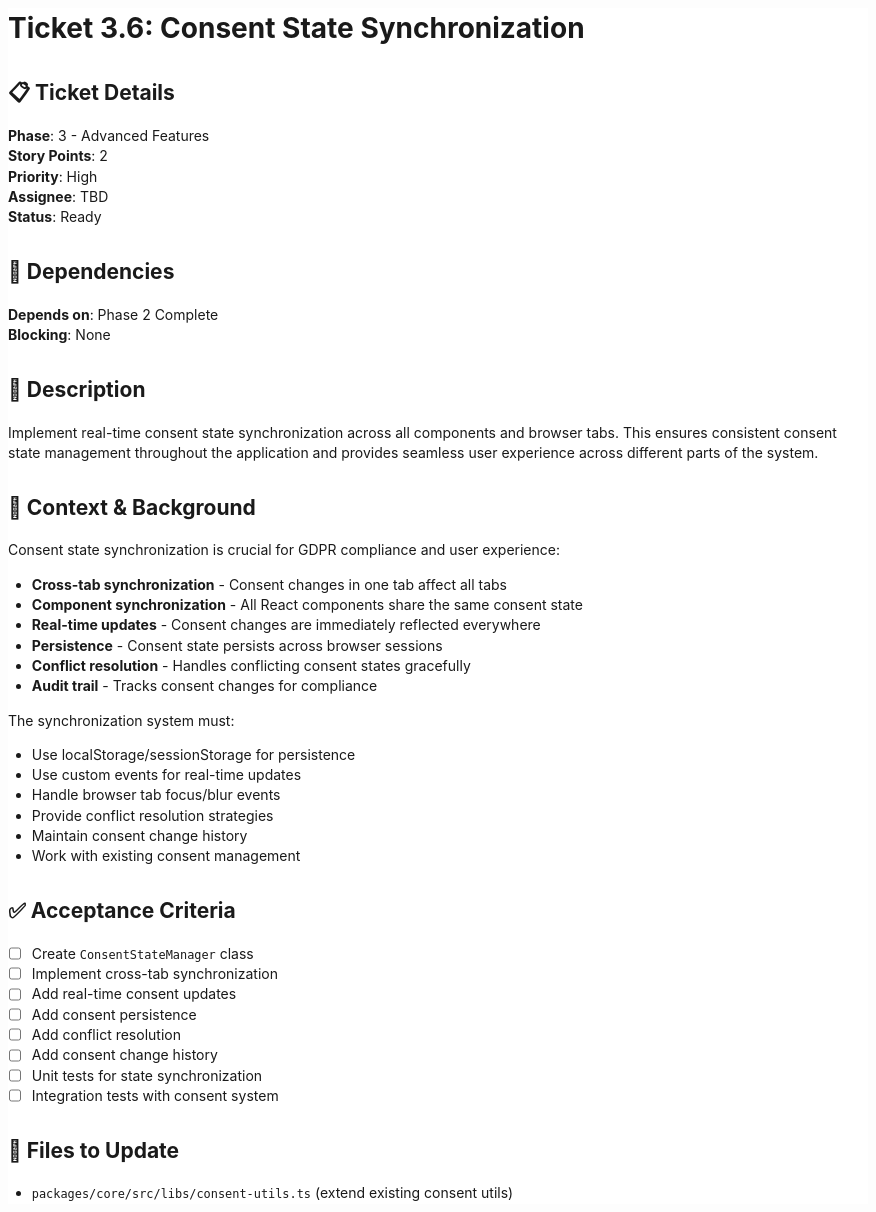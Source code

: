 # Ticket 3.6: Consent State Synchronization

## 📋 Ticket Details
**Phase**: 3 - Advanced Features  
**Story Points**: 2  
**Priority**: High  
**Assignee**: TBD  
**Status**: Ready

## 🔗 Dependencies
**Depends on**: Phase 2 Complete  
**Blocking**: None  

## 🎯 Description
Implement real-time consent state synchronization across all components and browser tabs. This ensures consistent consent state management throughout the application and provides seamless user experience across different parts of the system.

## 🧠 Context & Background
Consent state synchronization is crucial for GDPR compliance and user experience:
- **Cross-tab synchronization** - Consent changes in one tab affect all tabs
- **Component synchronization** - All React components share the same consent state
- **Real-time updates** - Consent changes are immediately reflected everywhere
- **Persistence** - Consent state persists across browser sessions
- **Conflict resolution** - Handles conflicting consent states gracefully
- **Audit trail** - Tracks consent changes for compliance

The synchronization system must:
- Use localStorage/sessionStorage for persistence
- Use custom events for real-time updates
- Handle browser tab focus/blur events
- Provide conflict resolution strategies
- Maintain consent change history
- Work with existing consent management

## ✅ Acceptance Criteria
- [ ] Create `ConsentStateManager` class
- [ ] Implement cross-tab synchronization
- [ ] Add real-time consent updates
- [ ] Add consent persistence
- [ ] Add conflict resolution
- [ ] Add consent change history
- [ ] Unit tests for state synchronization
- [ ] Integration tests with consent system

## 📁 Files to Update
- `packages/core/src/libs/consent-utils.ts` (extend existing consent utils)
